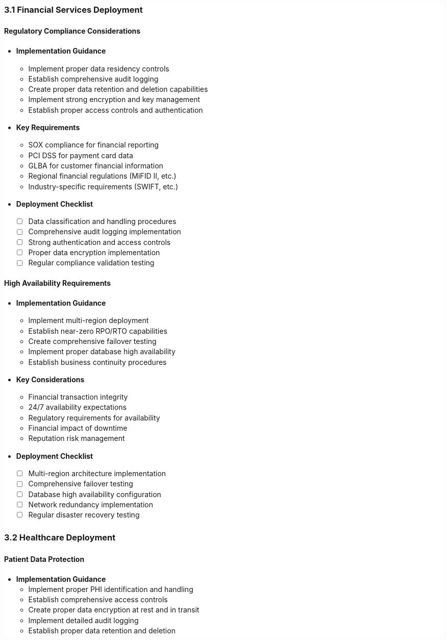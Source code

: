 ### 3.1 Financial Services Deployment

#### Regulatory Compliance Considerations
- **Implementation Guidance**
  - Implement proper data residency controls
  - Establish comprehensive audit logging
  - Create proper data retention and deletion capabilities
  - Implement strong encryption and key management
  - Establish proper access controls and authentication

- **Key Requirements**
  - SOX compliance for financial reporting
  - PCI DSS for payment card data
  - GLBA for customer financial information
  - Regional financial regulations (MiFID II, etc.)
  - Industry-specific requirements (SWIFT, etc.)

- **Deployment Checklist**
  - [ ] Data classification and handling procedures
  - [ ] Comprehensive audit logging implementation
  - [ ] Strong authentication and access controls
  - [ ] Proper data encryption implementation
  - [ ] Regular compliance validation testing

#### High Availability Requirements
- **Implementation Guidance**
  - Implement multi-region deployment
  - Establish near-zero RPO/RTO capabilities
  - Create comprehensive failover testing
  - Implement proper database high availability
  - Establish business continuity procedures

- **Key Considerations**
  - Financial transaction integrity
  - 24/7 availability expectations
  - Regulatory requirements for availability
  - Financial impact of downtime
  - Reputation risk management

- **Deployment Checklist**
  - [ ] Multi-region architecture implementation
  - [ ] Comprehensive failover testing
  - [ ] Database high availability configuration
  - [ ] Network redundancy implementation
  - [ ] Regular disaster recovery testing

### 3.2 Healthcare Deployment

#### Patient Data Protection
- **Implementation Guidance**
  - Implement proper PHI identification and handling
  - Establish comprehensive access controls
  - Create proper data encryption at rest and in transit
  - Implement detailed audit logging
  - Establish proper data retention and deletion
